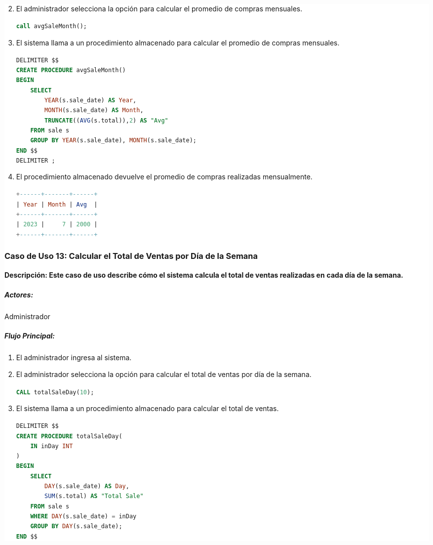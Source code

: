 2. El administrador selecciona la opción para calcular el promedio de compras mensuales.

    ```sql
    call avgSaleMonth();
    ```

3. El sistema llama a un procedimiento almacenado para calcular el promedio de compras
    mensuales.

    ```sql
    DELIMITER $$
    CREATE PROCEDURE avgSaleMonth()
    BEGIN
        SELECT 
            YEAR(s.sale_date) AS Year, 
            MONTH(s.sale_date) AS Month, 
            TRUNCATE((AVG(s.total)),2) AS "Avg"
        FROM sale s
        GROUP BY YEAR(s.sale_date), MONTH(s.sale_date);
    END $$
    DELIMITER ;
    ```

4. El procedimiento almacenado devuelve el promedio de compras realizadas mensualmente.

    ```sql
    +------+-------+------+
    | Year | Month | Avg  |
    +------+-------+------+
    | 2023 |     7 | 2000 |
    +------+-------+------+
    ```

### Caso de Uso 13: Calcular el Total de Ventas por Día de la Semana

**Descripción: Este caso de uso describe cómo el sistema calcula el total de ventas realizadas en**
**cada día de la semana.**

##### Actores:

Administrador

##### Flujo Principal:

1. El administrador ingresa al sistema.

2. El administrador selecciona la opción para calcular el total de ventas por día de la semana.

   ```sql
   CALL totalSaleDay(10);
   ```

3. El sistema llama a un procedimiento almacenado para calcular el total de ventas.

   ```sql
   DELIMITER $$
   CREATE PROCEDURE totalSaleDay(
       IN inDay INT
   )
   BEGIN
       SELECT 
           DAY(s.sale_date) AS Day, 
           SUM(s.total) AS "Total Sale"
       FROM sale s
       WHERE DAY(s.sale_date) = inDay
       GROUP BY DAY(s.sale_date);
   END $$
   ```